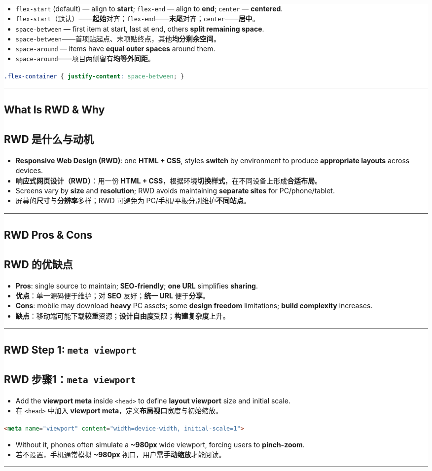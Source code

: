 - `flex-start` (default) — align to **start**; `flex-end` — align to **end**; `center` — **centered**.  
- `flex-start`（默认）——**起始**对齐；`flex-end`——**末尾**对齐；`center`——**居中**。  
- `space-between` — first item at start, last at end, others **split remaining space**.  
- `space-between`——首项贴起点、末项贴终点，其他**均分剩余空间**。  
- `space-around` — items have **equal outer spaces** around them.  
- `space-around`——项目两侧留有**均等外间距**。  

```css
.flex-container { justify-content: space-between; }
```

---

## What Is RWD & Why  
## RWD 是什么与动机

- **Responsive Web Design (RWD)**: one **HTML + CSS**, styles **switch** by environment to produce **appropriate layouts** across devices.  
- **响应式网页设计（RWD）**：用一份 **HTML + CSS**，根据环境**切换样式**，在不同设备上形成**合适布局**。  
- Screens vary by **size** and **resolution**; RWD avoids maintaining **separate sites** for PC/phone/tablet.  
- 屏幕的**尺寸**与**分辨率**多样；RWD 可避免为 PC/手机/平板分别维护**不同站点**。  

---

## RWD Pros & Cons  
## RWD 的优缺点

- **Pros**: single source to maintain; **SEO-friendly**; **one URL** simplifies **sharing**.  
- **优点**：单一源码便于维护；对 **SEO** 友好；**统一 URL** 便于**分享**。  
- **Cons**: mobile may download **heavy** PC assets; some **design freedom** limitations; **build complexity** increases.  
- **缺点**：移动端可能下载**较重**资源；**设计自由度**受限；**构建复杂度**上升。  

---

## RWD Step 1: `meta viewport`  
## RWD 步骤1：`meta viewport`

- Add the **viewport meta** inside `<head>` to define **layout viewport** size and initial scale.  
- 在 `<head>` 中加入 **viewport meta**，定义**布局视口**宽度与初始缩放。  

```html
<meta name="viewport" content="width=device-width, initial-scale=1">
```

- Without it, phones often simulate a **~980px** wide viewport, forcing users to **pinch-zoom**.  
- 若不设置，手机通常模拟 **~980px** 视口，用户需**手动缩放**才能阅读。  

---
